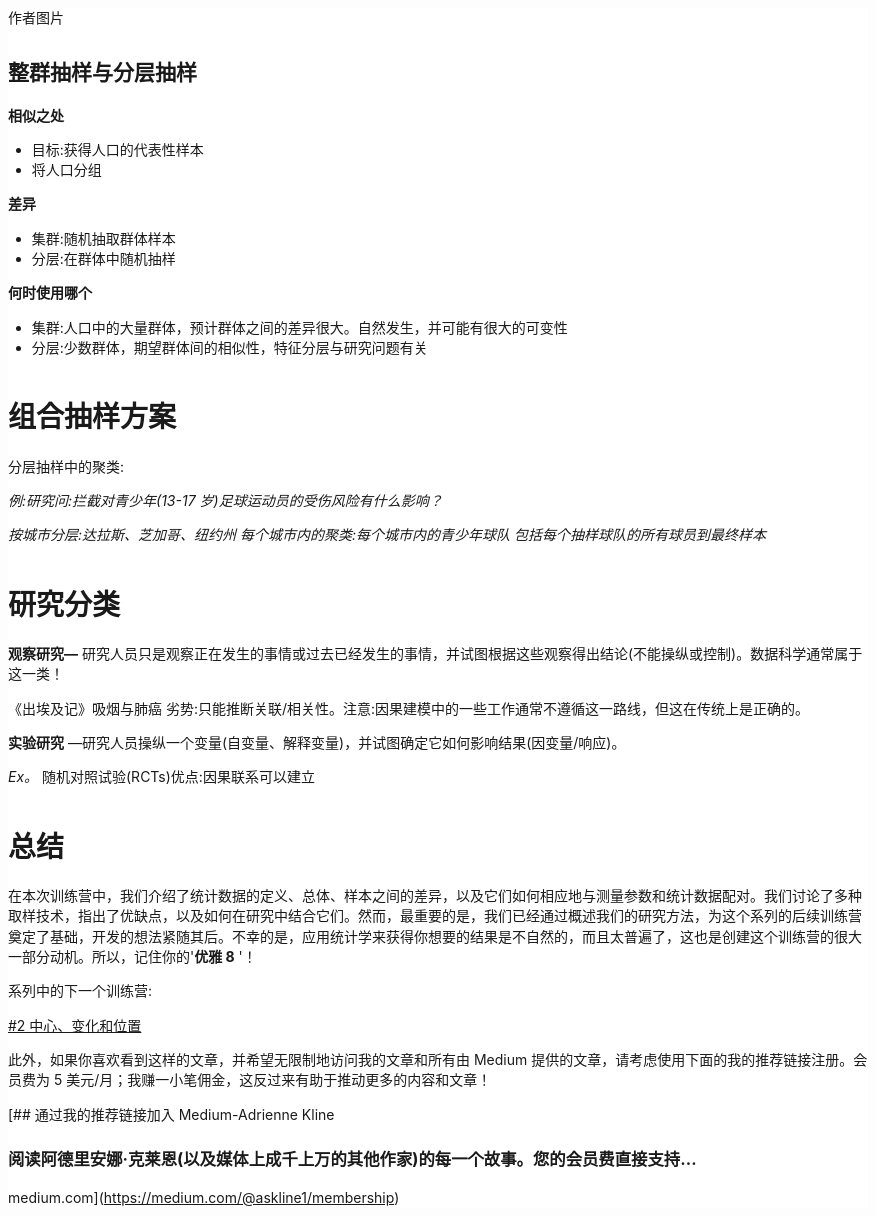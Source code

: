 作者图片

## 整群抽样与分层抽样

**相似之处**

*   目标:获得人口的代表性样本
*   将人口分组

**差异**

*   集群:随机抽取群体样本
*   分层:在群体中随机抽样

**何时使用哪个**

*   集群:人口中的大量群体，预计群体之间的差异很大。自然发生，并可能有很大的可变性
*   分层:少数群体，期望群体间的相似性，特征分层与研究问题有关

# 组合抽样方案

分层抽样中的聚类:

*例:研究问:拦截对青少年(13-17 岁)足球运动员的受伤风险有什么影响？*

*按城市分层:达拉斯、芝加哥、纽约州
每个城市内的聚类:每个城市内的青少年球队
包括每个抽样球队的所有球员到最终样本*

# 研究分类

**观察研究—** 研究人员只是观察正在发生的事情或过去已经发生的事情，并试图根据这些观察得出结论(不能操纵或控制)。数据科学通常属于这一类！

《出埃及记》吸烟与肺癌
劣势:只能推断关联/相关性。注意:因果建模中的一些工作通常不遵循这一路线，但这在传统上是正确的。

**实验研究** —研究人员操纵一个变量(自变量、解释变量)，并试图确定它如何影响结果(因变量/响应)。

*Ex。*
随机对照试验(RCTs)优点:因果联系可以建立

# 总结

在本次训练营中，我们介绍了统计数据的定义、总体、样本之间的差异，以及它们如何相应地与测量参数和统计数据配对。我们讨论了多种取样技术，指出了优缺点，以及如何在研究中结合它们。然而，最重要的是，我们已经通过概述我们的研究方法，为这个系列的后续训练营奠定了基础，开发的想法紧随其后。不幸的是，应用统计学来获得你想要的结果是不自然的，而且太普遍了，这也是创建这个训练营的很大一部分动机。所以，记住你的'**优雅 8** '！

系列中的下一个训练营:

[#2 中心、变化和位置](/statistics-bootcamp-2-center-variation-and-position-9de00a231e80)

此外，如果你喜欢看到这样的文章，并希望无限制地访问我的文章和所有由 Medium 提供的文章，请考虑使用下面的我的推荐链接注册。会员费为 5 美元/月；我赚一小笔佣金，这反过来有助于推动更多的内容和文章！

[](https://medium.com/@askline1/membership) [## 通过我的推荐链接加入 Medium-Adrienne Kline

### 阅读阿德里安娜·克莱恩(以及媒体上成千上万的其他作家)的每一个故事。您的会员费直接支持…

medium.com](https://medium.com/@askline1/membership)